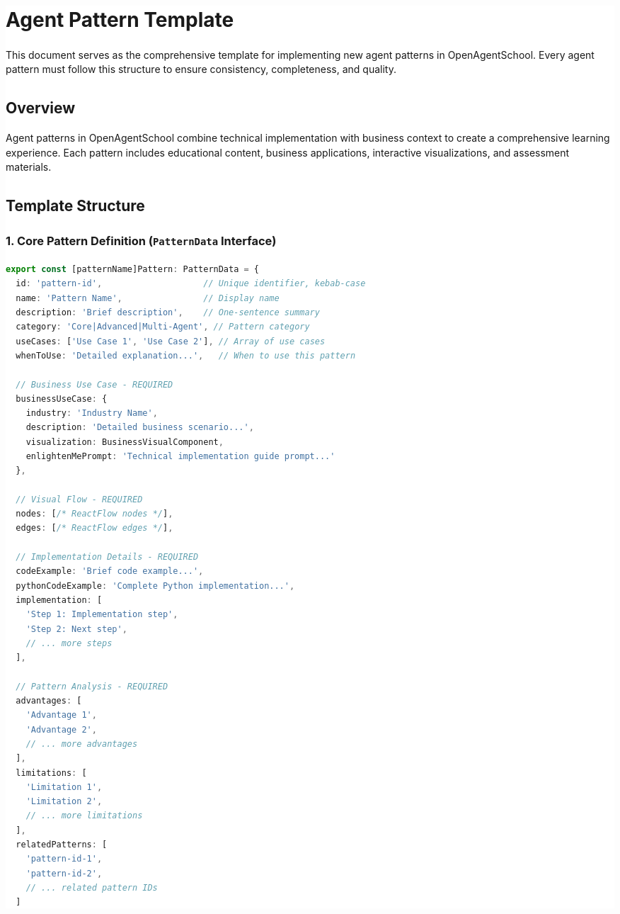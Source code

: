 # Agent Pattern Template

This document serves as the comprehensive template for implementing new agent patterns in OpenAgentSchool. Every agent pattern must follow this structure to ensure consistency, completeness, and quality.

## Overview

Agent patterns in OpenAgentSchool combine technical implementation with business context to create a comprehensive learning experience. Each pattern includes educational content, business applications, interactive visualizations, and assessment materials.

## Template Structure

### 1. Core Pattern Definition (`PatternData` Interface)

```typescript
export const [patternName]Pattern: PatternData = {
  id: 'pattern-id',                    // Unique identifier, kebab-case
  name: 'Pattern Name',                // Display name
  description: 'Brief description',    // One-sentence summary
  category: 'Core|Advanced|Multi-Agent', // Pattern category
  useCases: ['Use Case 1', 'Use Case 2'], // Array of use cases
  whenToUse: 'Detailed explanation...',   // When to use this pattern
  
  // Business Use Case - REQUIRED
  businessUseCase: {
    industry: 'Industry Name',
    description: 'Detailed business scenario...',
    visualization: BusinessVisualComponent,
    enlightenMePrompt: 'Technical implementation guide prompt...'
  },
  
  // Visual Flow - REQUIRED
  nodes: [/* ReactFlow nodes */],
  edges: [/* ReactFlow edges */],
  
  // Implementation Details - REQUIRED
  codeExample: 'Brief code example...',
  pythonCodeExample: 'Complete Python implementation...',
  implementation: [
    'Step 1: Implementation step',
    'Step 2: Next step',
    // ... more steps
  ],
  
  // Pattern Analysis - REQUIRED
  advantages: [
    'Advantage 1',
    'Advantage 2',
    // ... more advantages
  ],
  limitations: [
    'Limitation 1',
    'Limitation 2',
    // ... more limitations
  ],
  relatedPatterns: [
    'pattern-id-1',
    'pattern-id-2',
    // ... related pattern IDs
  ]
```